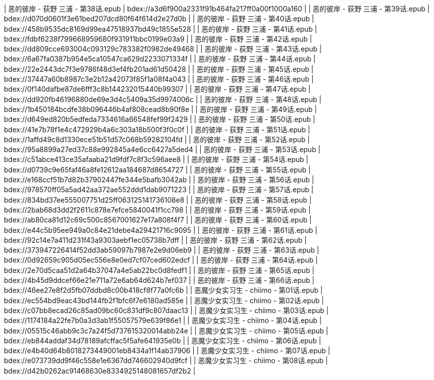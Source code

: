 | 恶的彼岸 - 荻野 三浦 - 第38话.epub | bdex://a3d6f900a2331f91b464fa217ff0a00f1000a160 |
| 恶的彼岸 - 荻野 三浦 - 第39话.epub | bdex://d070d0601f3e61bed207dcd80f64f614d2e27d0b |
| 恶的彼岸 - 荻野 三浦 - 第40话.epub | bdex://458b9535dc8169d99ea47518937bd49c1855e528 |
| 恶的彼岸 - 荻野 三浦 - 第41话.epub | bdex://fdbf6238f799668959680f931911bbc0199e03a9 |
| 恶的彼岸 - 荻野 三浦 - 第42话.epub | bdex://dd809cce693004c093129c783382f0982de49468 |
| 恶的彼岸 - 荻野 三浦 - 第43话.epub | bdex://6a67fa0387b954e5ca10547ca629d2233071334f |
| 恶的彼岸 - 荻野 三浦 - 第44话.epub | bdex://22e2443dc7f3e9786f48d3ef4fb201ad61d50428 |
| 恶的彼岸 - 荻野 三浦 - 第45话.epub | bdex://37447a60b8987c3e2b12a42073f85f1a08f4a043 |
| 恶的彼岸 - 荻野 三浦 - 第46话.epub | bdex://0f140dafbe87de6fff3c8b144232015440b99307 |
| 恶的彼岸 - 荻野 三浦 - 第47话.epub | bdex://dd920fb46196880de69e3d4c5409a35d9974006c |
| 恶的彼岸 - 荻野 三浦 - 第48话.epub | bdex://1b450184bcdfe38b096446b4af808cead8b90f8e |
| 恶的彼岸 - 荻野 三浦 - 第49话.epub | bdex://d649ed820b5edfeda7334616a66548fef99f2429 |
| 恶的彼岸 - 荻野 三浦 - 第50话.epub | bdex://41e7b78f1e4c472929b4a6c303a18b500f3f0c0f |
| 恶的彼岸 - 荻野 三浦 - 第51话.epub | bdex://1affd49c8d1330ece51b51d57c068b59282104fd |
| 恶的彼岸 - 荻野 三浦 - 第52话.epub | bdex://95a8899a27ed37c88e992845a4e6cc6427a5ded4 |
| 恶的彼岸 - 荻野 三浦 - 第53话.epub | bdex://c51abce413ce35afaaba21d9fdf7c8f3c596aee8 |
| 恶的彼岸 - 荻野 三浦 - 第54话.epub | bdex://d0739c9e65faf46a8fe12612aa184687d8654727 |
| 恶的彼岸 - 荻野 三浦 - 第55话.epub | bdex://e168ccf51b7d82b37902447fe344e5bafb3042ab |
| 恶的彼岸 - 荻野 三浦 - 第56话.epub | bdex://978570ff05a5ad42aa372ae552ddd1dab9071223 |
| 恶的彼岸 - 荻野 三浦 - 第57话.epub | bdex://834bd37ee555007751d25ff063125141736108e8 |
| 恶的彼岸 - 荻野 三浦 - 第58话.epub | bdex://2bab68d3dd2f2611c878e7efce5840041f1cc798 |
| 恶的彼岸 - 荻野 三浦 - 第59话.epub | bdex://ab80ca81d12c69c500c8567001627e17a808f4f7 |
| 恶的彼岸 - 荻野 三浦 - 第60话.epub | bdex://e44c5b95ee949a0c84e21debe4a29421716c9095 |
| 恶的彼岸 - 荻野 三浦 - 第61话.epub | bdex://92c14e7a411d231f43a9303aebf1ec05738b7dff |
| 恶的彼岸 - 荻野 三浦 - 第62话.epub | bdex://373947226414f52dd3ab59097b7987e2e9d06eb9 |
| 恶的彼岸 - 荻野 三浦 - 第63话.epub | bdex://0d92659c905d05ec556e8e0ed7cf07ced602edcf |
| 恶的彼岸 - 荻野 三浦 - 第64话.epub | bdex://2e70d5caa51d2a64b37047a4e5ab22bc0d8fedf1 |
| 恶的彼岸 - 荻野 三浦 - 第65话.epub | bdex://4b45d9ddcef66e21e711a72e6ab64d624b7ef037 |
| 恶的彼岸 - 荻野 三浦 - 第66话.epub | bdex://46ee27e8f2d5fb07ddbd8c00b418cf8f77a0fc6b |
| 恶魔少女实习生 - chiimo - 第01话.epub | bdex://ec554bd9eac43bd144fb2f1bfc6f7e6180ad585e |
| 恶魔少女实习生 - chiimo - 第02话.epub | bdex://c07bb8ecad26c85ad09bc60c831df9c807daac13 |
| 恶魔少女实习生 - chiimo - 第03话.epub | bdex://1174184a22fe7b0a3d3ab1f55057579e639f86e1 |
| 恶魔少女实习生 - chiimo - 第04话.epub | bdex://05515c46abb9c3c7a24f5d737615320014abb24e |
| 恶魔少女实习生 - chiimo - 第05话.epub | bdex://eb844addaf34d78189afcffac5f5afe641935e0b |
| 恶魔少女实习生 - chiimo - 第06话.epub | bdex://e4b40d64b8018273449001eb8434a1f14ab37906 |
| 恶魔少女实习生 - chiimo - 第07话.epub | bdex://e073739dd9f46c558e1e6367dd746602940d9fcf |
| 恶魔少女实习生 - chiimo - 第08话.epub | bdex://d42b0262ac91468630e8334925148081657df2b2 |